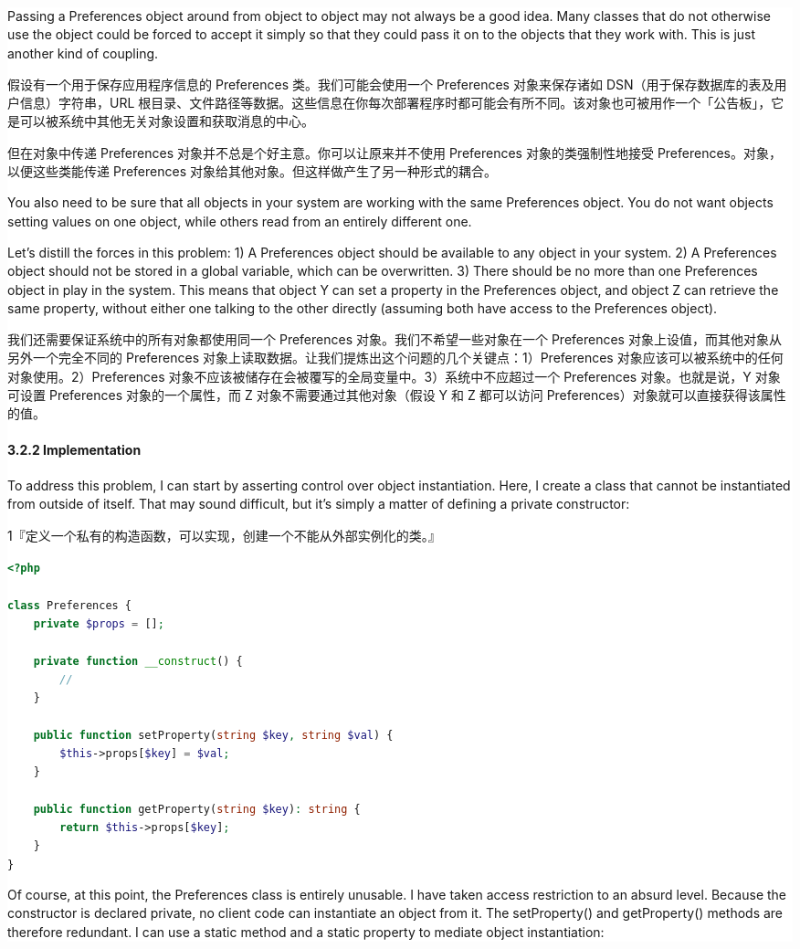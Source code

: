 Passing a Preferences object around from object to object may not always be a good idea. Many classes that do not otherwise use the object could be forced to accept it simply so that they could pass it on to the objects that they work with. This is just another kind of coupling.

假设有一个用于保存应用程序信息的 Preferences 类。我们可能会使用一个 Preferences 对象来保存诸如 DSN（用于保存数据库的表及用户信息）字符串，URL 根目录、文件路径等数据。这些信息在你每次部署程序时都可能会有所不同。该对象也可被用作一个「公告板」，它是可以被系统中其他无关对象设置和获取消息的中心。

但在对象中传递 Preferences 对象并不总是个好主意。你可以让原来并不使用 Preferences 对象的类强制性地接受 Preferences。对象，以便这些类能传递 Preferences 对象给其他对象。但这样做产生了另一种形式的耦合。

You also need to be sure that all objects in your system are working with the same Preferences object. You do not want objects setting values on one object, while others read from an entirely different one.

Let’s distill the forces in this problem: 1) A Preferences object should be available to any object in your system. 2) A Preferences object should not be stored in a global variable, which can be overwritten. 3) There should be no more than one Preferences object in play in the system. This means that object Y can set a property in the Preferences object, and object Z can retrieve the same property, without either one talking to the other directly (assuming both have access to the Preferences object).

我们还需要保证系统中的所有对象都使用同一个 Preferences 对象。我们不希望一些对象在一个 Preferences 对象上设值，而其他对象从另外一个完全不同的 Preferences 对象上读取数据。让我们提炼出这个问题的几个关键点：1）Preferences 对象应该可以被系统中的任何对象使用。2）Preferences 对象不应该被储存在会被覆写的全局变量中。3）系统中不应超过一个 Preferences 对象。也就是说，Y 对象可设置 Preferences 对象的一个属性，而 Z 对象不需要通过其他对象（假设 Y 和 Z 都可以访问 Preferences）对象就可以直接获得该属性的值。

#### 3.2.2 Implementation

To address this problem, I can start by asserting control over object instantiation. Here, I create a class that cannot be instantiated from outside of itself. That may sound difficult, but it’s simply a matter of defining a private constructor:

1『定义一个私有的构造函数，可以实现，创建一个不能从外部实例化的类。』

```php
<?php

class Preferences {
    private $props = [];

    private function __construct() {
        //
    }

    public function setProperty(string $key, string $val) {
        $this->props[$key] = $val;
    }

    public function getProperty(string $key): string {
        return $this->props[$key];
    }
}
```

Of course, at this point, the Preferences class is entirely unusable. I have taken access restriction to an absurd level. Because the constructor is declared private, no client code can instantiate an object from it. The setProperty() and getProperty() methods are therefore redundant. I can use a static method and a static property to mediate object instantiation:
